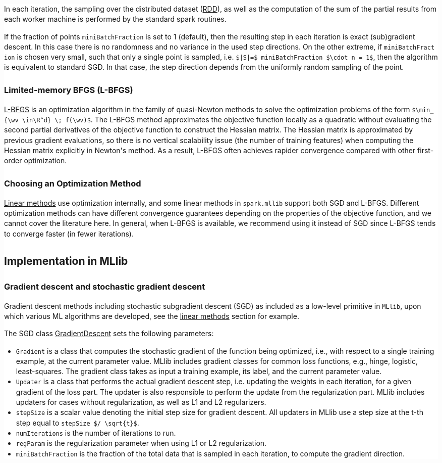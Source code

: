 In each iteration, the sampling over the distributed dataset
([RDD](rdd-programming-guide.html#resilient-distributed-datasets-rdds)), as well as the
computation of the sum of the partial results from each worker machine is performed by the
standard spark routines.

If the fraction of points `miniBatchFraction` is set to 1 (default), then the resulting step in
each iteration is exact (sub)gradient descent. In this case there is no randomness and no
variance in the used step directions.
On the other extreme, if `miniBatchFraction` is chosen very small, such that only a single point
is sampled, i.e. `$|S|=$ miniBatchFraction $\cdot n = 1$`, then the algorithm is equivalent to
standard SGD. In that case, the step direction depends from the uniformly random sampling of the
point.

### Limited-memory BFGS (L-BFGS)
[L-BFGS](http://en.wikipedia.org/wiki/Limited-memory_BFGS) is an optimization 
algorithm in the family of quasi-Newton methods to solve the optimization problems of the form 
`$\min_{\wv \in\R^d} \; f(\wv)$`. The L-BFGS method approximates the objective function locally as a 
quadratic without evaluating the second partial derivatives of the objective function to construct the 
Hessian matrix. The Hessian matrix is approximated by previous gradient evaluations, so there is no 
vertical scalability issue (the number of training features) when computing the Hessian matrix 
explicitly in Newton's method. As a result, L-BFGS often achieves rapider convergence compared with 
other first-order optimization. 

### Choosing an Optimization Method

[Linear methods](mllib-linear-methods.html) use optimization internally, and some linear methods in `spark.mllib` support both SGD and L-BFGS.
Different optimization methods can have different convergence guarantees depending on the properties of the objective function, and we cannot cover the literature here.
In general, when L-BFGS is available, we recommend using it instead of SGD since L-BFGS tends to converge faster (in fewer iterations).

## Implementation in MLlib

### Gradient descent and stochastic gradient descent
Gradient descent methods including stochastic subgradient descent (SGD) as
included as a low-level primitive in `MLlib`, upon which various ML algorithms 
are developed, see the 
<a href="mllib-linear-methods.html">linear methods</a> 
section for example.

The SGD class
[GradientDescent](api/scala/index.html#org.apache.spark.mllib.optimization.GradientDescent)
sets the following parameters:

* `Gradient` is a class that computes the stochastic gradient of the function
being optimized, i.e., with respect to a single training example, at the
current parameter value. MLlib includes gradient classes for common loss
functions, e.g., hinge, logistic, least-squares.  The gradient class takes as
input a training example, its label, and the current parameter value. 
* `Updater` is a class that performs the actual gradient descent step, i.e. 
updating the weights in each iteration, for a given gradient of the loss part.
The updater is also responsible to perform the update from the regularization 
part. MLlib includes updaters for cases without regularization, as well as
L1 and L2 regularizers.
* `stepSize` is a scalar value denoting the initial step size for gradient
descent. All updaters in MLlib use a step size at the t-th step equal to
`stepSize $/ \sqrt{t}$`. 
* `numIterations` is the number of iterations to run.
* `regParam` is the regularization parameter when using L1 or L2 regularization.
* `miniBatchFraction` is the fraction of the total data that is sampled in 
each iteration, to compute the gradient direction.